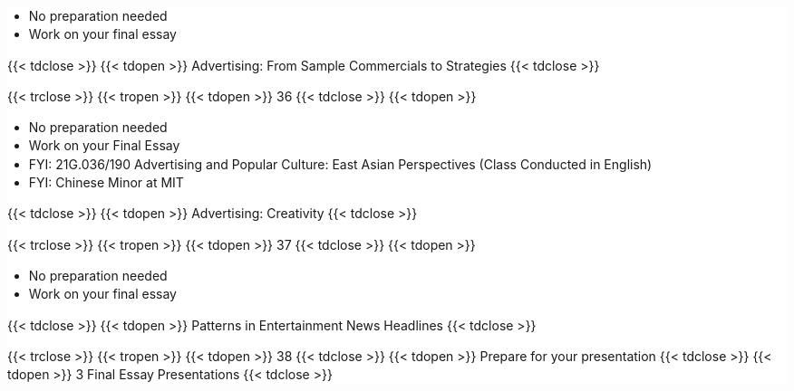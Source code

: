 
*   No preparation needed
*   Work on your final essay


{{< tdclose >}}
{{< tdopen >}}
Advertising: From Sample Commercials to Strategies
{{< tdclose >}}

{{< trclose >}}
{{< tropen >}}
{{< tdopen >}}
36
{{< tdclose >}}
{{< tdopen >}}


*   No preparation needed
*   Work on your Final Essay
*   FYI: 21G.036/190 Advertising and Popular Culture: East Asian Perspectives (Class Conducted in English)
*   FYI: Chinese Minor at MIT


{{< tdclose >}}
{{< tdopen >}}
Advertising: Creativity
{{< tdclose >}}

{{< trclose >}}
{{< tropen >}}
{{< tdopen >}}
37
{{< tdclose >}}
{{< tdopen >}}


*   No preparation needed
*   Work on your final essay


{{< tdclose >}}
{{< tdopen >}}
Patterns in Entertainment News Headlines
{{< tdclose >}}

{{< trclose >}}
{{< tropen >}}
{{< tdopen >}}
38
{{< tdclose >}}
{{< tdopen >}}
Prepare for your presentation
{{< tdclose >}}
{{< tdopen >}}
3 Final Essay Presentations
{{< tdclose >}}
